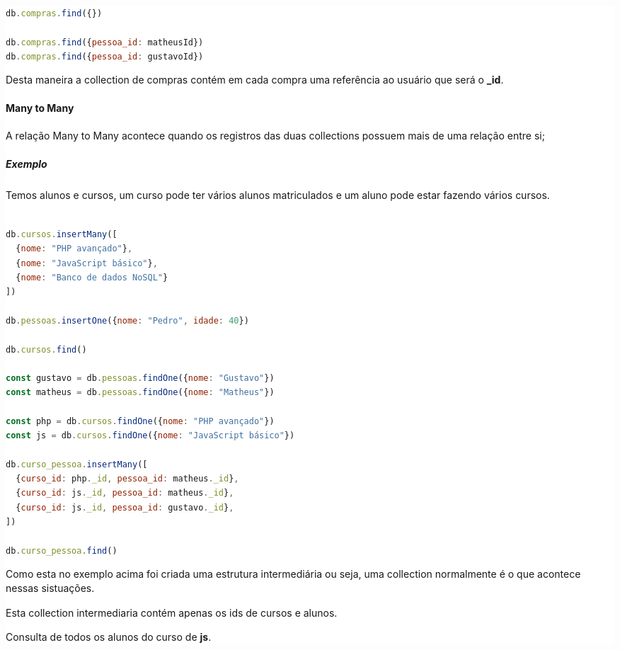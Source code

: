 ```javaScript
db.compras.find({})

db.compras.find({pessoa_id: matheusId})
db.compras.find({pessoa_id: gustavoId})

```

Desta maneira a collection de compras contém em cada compra uma referência ao usuário que será o **_id**.

#### Many to Many

A relação Many to Many acontece quando os registros das duas collections possuem mais de uma relação entre si;

##### Exemplo

Temos alunos e cursos, um curso pode ter vários alunos matriculados e um aluno pode estar fazendo vários cursos.

```javaScript

db.cursos.insertMany([
  {nome: "PHP avançado"},
  {nome: "JavaScript básico"},
  {nome: "Banco de dados NoSQL"}
])

db.pessoas.insertOne({nome: "Pedro", idade: 40})

db.cursos.find()

const gustavo = db.pessoas.findOne({nome: "Gustavo"})
const matheus = db.pessoas.findOne({nome: "Matheus"})

const php = db.cursos.findOne({nome: "PHP avançado"})
const js = db.cursos.findOne({nome: "JavaScript básico"})

db.curso_pessoa.insertMany([
  {curso_id: php._id, pessoa_id: matheus._id},
  {curso_id: js._id, pessoa_id: matheus._id},
  {curso_id: js._id, pessoa_id: gustavo._id},
])

db.curso_pessoa.find()

```
Como esta no exemplo acima foi criada uma estrutura intermediária ou seja, uma collection normalmente é o que acontece nessas sistuações.

Esta collection intermediaria contém apenas os ids de cursos e alunos.

Consulta de todos os alunos do curso de **js**.
